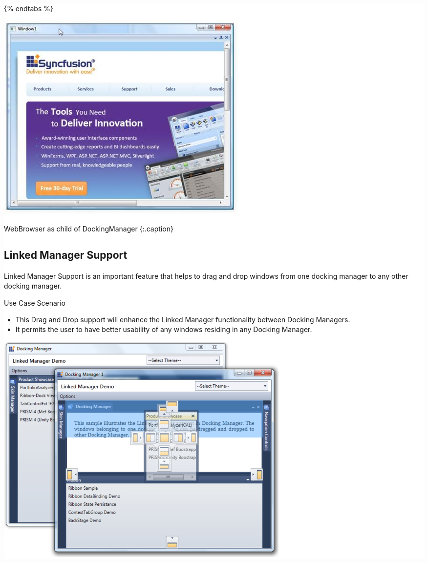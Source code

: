 {% endtabs %} 



![](Advanced-Features_images/Advanced-Features_img15.jpeg)

WebBrowser as child of DockingManager
{:.caption}


## Linked Manager Support

Linked Manager Support is an important feature that helps to drag and drop windows from one docking manager to any other docking manager.

Use Case Scenario

* This Drag and Drop support will enhance the Linked Manager functionality between Docking Managers.
* It permits the user to have better usability of any windows residing in any Docking Manager.

![](Advanced-Features_images/Advanced-Features_img16.png)
